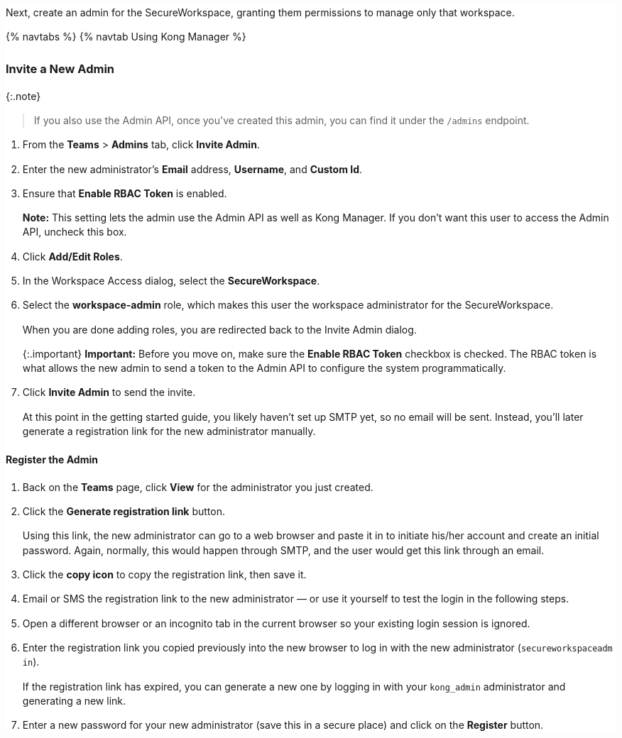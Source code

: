 Next, create an admin for the SecureWorkspace, granting them permissions to manage only that workspace.

{% navtabs %}
{% navtab Using Kong Manager %}
### Invite a New Admin

{:.note}
> If you also use the Admin API, once you've created this admin, you can find it under the `/admins` endpoint.

1. From the **Teams** > **Admins** tab, click **Invite Admin**.
2. Enter the new administrator’s **Email** address, **Username**, and **Custom Id**.
3. Ensure that **Enable RBAC Token** is enabled.

    **Note:** This setting lets the admin use the Admin API as well as Kong Manager. If you don’t want this user to access the Admin API, uncheck this box.

4. Click **Add/Edit Roles**.
5. In the Workspace Access dialog, select the **SecureWorkspace**.
6. Select the **workspace-admin** role, which makes this user the workspace administrator for the SecureWorkspace.

    When you are done adding roles, you are redirected back to the Invite Admin dialog.

    {:.important}
    **Important:** Before you move on, make sure the **Enable RBAC Token** checkbox is checked. The RBAC token is what allows the new admin to send a token to the Admin API to configure the system programmatically.

7. Click **Invite Admin** to send the invite.

    At this point in the getting started guide, you likely haven’t set up SMTP yet, so no email will be sent. Instead, you’ll later generate a registration link for the new administrator manually.

#### Register the Admin

1. Back on the **Teams** page, click **View** for the administrator you just created.
2. Click the **Generate registration link** button.

    Using this link, the new administrator can go to a web browser and paste it in to initiate his/her account and create an initial password. Again, normally, this would happen through SMTP, and the user would get this link through an email.

3. Click the **copy icon** to copy the registration link, then save it.
4. Email or SMS the registration link to the new administrator &mdash; or use it yourself to test the login in the following steps.
5. Open a different browser or an incognito tab in the current browser so your existing login session is ignored.
6. Enter the registration link you copied previously into the new browser to log in with the new administrator (`secureworkspaceadmin`).

    If the registration link has expired, you can generate a new one by logging in with your `kong_admin` administrator and generating a new link.

7. Enter a new password for your new administrator (save this in a secure place) and click on the **Register** button.
